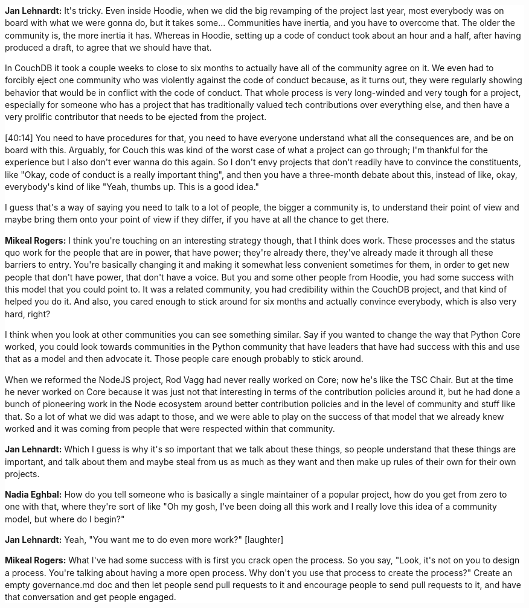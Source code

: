 **Jan Lehnardt:** It's tricky. Even inside Hoodie, when we did the big revamping of the project last year, most everybody was on board with what we were gonna do, but it takes some... Communities have inertia, and you have to overcome that. The older the community is, the more inertia it has. Whereas in Hoodie, setting up a code of conduct took about an hour and a half, after having produced a draft, to agree that we should have that.

In CouchDB it took a couple weeks to close to six months to actually have all of the community agree on it. We even had to forcibly eject one community who was violently against the code of conduct because, as it turns out, they were regularly showing behavior that would be in conflict with the code of conduct. That whole process is very long-winded and very tough for a project, especially for someone who has a project that has traditionally valued tech contributions over everything else, and then have a very prolific contributor that needs to be ejected from the project.

\[40:14\] You need to have procedures for that, you need to have everyone understand what all the consequences are, and be on board with this. Arguably, for Couch this was kind of the worst case of what a project can go through; I'm thankful for the experience but I also don't ever wanna do this again. So I don't envy projects that don't readily have to convince the constituents, like "Okay, code of conduct is a really important thing", and then you have a three-month debate about this, instead of like, okay, everybody's kind of like "Yeah, thumbs up. This is a good idea."

I guess that's a way of saying you need to talk to a lot of people, the bigger a community is, to understand their point of view and maybe bring them onto your point of view if they differ, if you have at all the chance to get there.

**Mikeal Rogers:** I think you're touching on an interesting strategy though, that I think does work. These processes and the status quo work for the people that are in power, that have power; they're already there, they've already made it through all these barriers to entry. You're basically changing it and making it somewhat less convenient sometimes for them, in order to get new people that don't have power, that don't have a voice. But you and some other people from Hoodie, you had some success with this model that you could point to. It was a related community, you had credibility within the CouchDB project, and that kind of helped you do it. And also, you cared enough to stick around for six months and actually convince everybody, which is also very hard, right?

I think when you look at other communities you can see something similar. Say if you wanted to change the way that Python Core worked, you could look towards communities in the Python community that have leaders that have had success with this and use that as a model and then advocate it. Those people care enough probably to stick around.

When we reformed the NodeJS project, Rod Vagg had never really worked on Core; now he's like the TSC Chair. But at the time he never worked on Core because it was just not that interesting in terms of the contribution policies around it, but he had done a bunch of pioneering work in the Node ecosystem around better contribution policies and in the level of community and stuff like that. So a lot of what we did was adapt to those, and we were able to play on the success of that model that we already knew worked and it was coming from people that were respected within that community.

**Jan Lehnardt:** Which I guess is why it's so important that we talk about these things, so people understand that these things are important, and talk about them and maybe steal from us as much as they want and then make up rules of their own for their own projects.

**Nadia Eghbal:** How do you tell someone who is basically a single maintainer of a popular project, how do you get from zero to one with that, where they're sort of like "Oh my gosh, I've been doing all this work and I really love this idea of a community model, but where do I begin?"

**Jan Lehnardt:** Yeah, "You want me to do even more work?" \[laughter\]

**Mikeal Rogers:** What I've had some success with is first you crack open the process. So you say, "Look, it's not on you to design a process. You're talking about having a more open process. Why don't you use that process to create the process?" Create an empty governance.md doc and then let people send pull requests to it and encourage people to send pull requests to it, and have that conversation and get people engaged.
